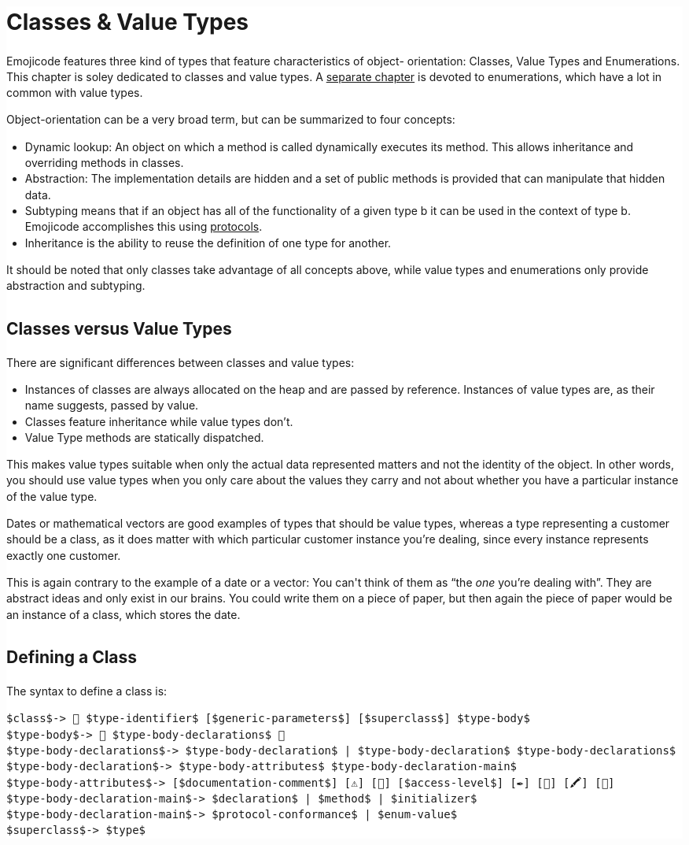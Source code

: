 # Classes & Value Types

Emojicode features three kind of types that feature characteristics of object-
orientation: Classes, Value Types and Enumerations. This chapter is soley
dedicated to classes and value types. A [separate chapter](enums.html) is
devoted to enumerations, which have a lot in common with value types.

Object-orientation can be a very broad term, but can be summarized to four
concepts:

- Dynamic lookup: An object on which a method is called dynamically executes
  its method. This allows inheritance and overriding methods in classes.
- Abstraction: The implementation details are hidden and a set of public
  methods is provided that can manipulate that hidden data.
- Subtyping means that if an object has all of the functionality of a given
  type b it can be used in the context of type b. Emojicode accomplishes
  this using [protocols](protocols.md).
- Inheritance is the ability to reuse the definition of one type for another.

It should be noted that only classes take advantage of all concepts above, while
value types and enumerations only provide abstraction and subtyping.

## Classes versus Value Types

There are significant differences between classes and value types:

- Instances of classes are always allocated on the heap and are passed
  by reference. Instances of value types are, as their name suggests,
  passed by value.
- Classes feature inheritance while value types don’t.
- Value Type methods are statically dispatched.

This makes value types suitable when only the actual data represented matters
and not the identity of the object. In other words, you should use value types
when you only care about the values they carry and not about whether you have a
particular instance of the value type.

Dates or mathematical vectors are good examples of types that should be value
types, whereas a type representing a customer should be a class, as it does
matter with which particular customer instance you’re dealing, since every
instance represents exactly one customer.

This is again contrary to the example of a date or a vector: You can't think of
them as “the *one* you’re dealing with”. They are abstract ideas and only
exist in our brains. You could write them on a piece of paper, but then again
the piece of paper would be an instance of a class, which stores the date.

## Defining a Class

The syntax to define a class is:

<pre class="syntax">
$class$-> 🐇 $type-identifier$ [$generic-parameters$] [$superclass$] $type-body$
$type-body$-> 🍇 $type-body-declarations$ 🍉
$type-body-declarations$-> $type-body-declaration$ | $type-body-declaration$ $type-body-declarations$
$type-body-declaration$-> $type-body-attributes$ $type-body-declaration-main$
$type-body-attributes$-> [$documentation-comment$] [⚠️] [🔏] [$access-level$] [✒️] [🐇] [🖍] [🔑]
$type-body-declaration-main$-> $declaration$ | $method$ | $initializer$
$type-body-declaration-main$-> $protocol-conformance$ | $enum-value$
$superclass$-> $type$
</pre>
